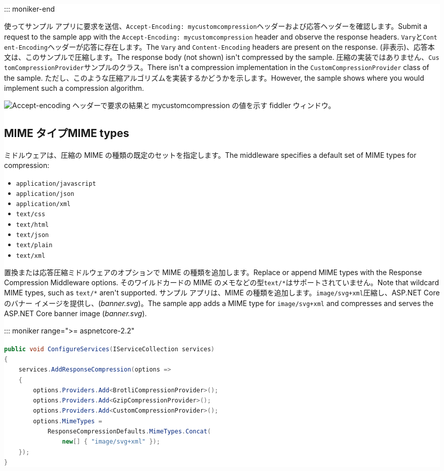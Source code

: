 ::: moniker-end

<span data-ttu-id="2a11e-258">使ってサンプル アプリに要求を送信、`Accept-Encoding: mycustomcompression`ヘッダーおよび応答ヘッダーを確認します。</span><span class="sxs-lookup"><span data-stu-id="2a11e-258">Submit a request to the sample app with the `Accept-Encoding: mycustomcompression` header and observe the response headers.</span></span> <span data-ttu-id="2a11e-259">`Vary`と`Content-Encoding`ヘッダーが応答に存在します。</span><span class="sxs-lookup"><span data-stu-id="2a11e-259">The `Vary` and `Content-Encoding` headers are present on the response.</span></span> <span data-ttu-id="2a11e-260">(非表示)、応答本文は、このサンプルで圧縮します。</span><span class="sxs-lookup"><span data-stu-id="2a11e-260">The response body (not shown) isn't compressed by the sample.</span></span> <span data-ttu-id="2a11e-261">圧縮の実装ではありません、`CustomCompressionProvider`サンプルのクラス。</span><span class="sxs-lookup"><span data-stu-id="2a11e-261">There isn't a compression implementation in the `CustomCompressionProvider` class of the sample.</span></span> <span data-ttu-id="2a11e-262">ただし、このような圧縮アルゴリズムを実装するかどうかを示します。</span><span class="sxs-lookup"><span data-stu-id="2a11e-262">However, the sample shows where you would implement such a compression algorithm.</span></span>

![Accept-encoding ヘッダーで要求の結果と mycustomcompression の値を示す fiddler ウィンドウ。](response-compression/_static/request-custom-compression.png)

## <a name="mime-types"></a><span data-ttu-id="2a11e-265">MIME タイプ</span><span class="sxs-lookup"><span data-stu-id="2a11e-265">MIME types</span></span>

<span data-ttu-id="2a11e-266">ミドルウェアは、圧縮の MIME の種類の既定のセットを指定します。</span><span class="sxs-lookup"><span data-stu-id="2a11e-266">The middleware specifies a default set of MIME types for compression:</span></span>

* `application/javascript`
* `application/json`
* `application/xml`
* `text/css`
* `text/html`
* `text/json`
* `text/plain`
* `text/xml`

<span data-ttu-id="2a11e-267">置換または応答圧縮ミドルウェアのオプションで MIME の種類を追加します。</span><span class="sxs-lookup"><span data-stu-id="2a11e-267">Replace or append MIME types with the Response Compression Middleware options.</span></span> <span data-ttu-id="2a11e-268">そのワイルドカードの MIME のメモなどの型`text/*`はサポートされていません。</span><span class="sxs-lookup"><span data-stu-id="2a11e-268">Note that wildcard MIME types, such as `text/*` aren't supported.</span></span> <span data-ttu-id="2a11e-269">サンプル アプリは、MIME の種類を追加します。`image/svg+xml`圧縮し、ASP.NET Core のバナー イメージを提供し、(*banner.svg*)。</span><span class="sxs-lookup"><span data-stu-id="2a11e-269">The sample app adds a MIME type for `image/svg+xml` and compresses and serves the ASP.NET Core banner image (*banner.svg*).</span></span>

::: moniker range=">= aspnetcore-2.2"

```csharp
public void ConfigureServices(IServiceCollection services)
{
    services.AddResponseCompression(options =>
    {
        options.Providers.Add<BrotliCompressionProvider>();
        options.Providers.Add<GzipCompressionProvider>();
        options.Providers.Add<CustomCompressionProvider>();
        options.MimeTypes = 
            ResponseCompressionDefaults.MimeTypes.Concat(
                new[] { "image/svg+xml" });
    });
}
```
